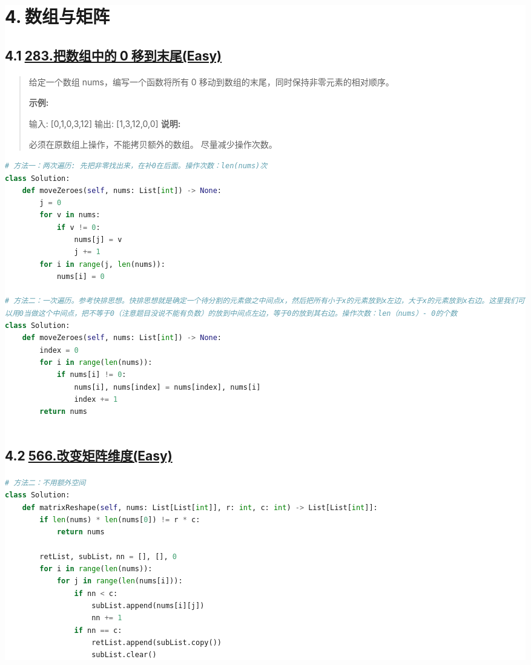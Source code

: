 

# 4. 数组与矩阵

## 4.1 [283.把数组中的 0 移到末尾(Easy)](https://leetcode-cn.com/problems/move-zeroes/description/)

>给定一个数组 nums，编写一个函数将所有 0 移动到数组的末尾，同时保持非零元素的相对顺序。
>
>**示例:**
>
>输入: [0,1,0,3,12]
>输出: [1,3,12,0,0]
>**说明:**
>
>必须在原数组上操作，不能拷贝额外的数组。
>尽量减少操作次数。

```PYTHON
# 方法一：两次遍历: 先把非零找出来，在补0在后面。操作次数：len(nums)次
class Solution:
    def moveZeroes(self, nums: List[int]) -> None:
        j = 0
        for v in nums:
            if v != 0:
                nums[j] = v
                j += 1
        for i in range(j, len(nums)):
            nums[i] = 0

# 方法二：一次遍历。参考快排思想。快排思想就是确定一个待分割的元素做之中间点x，然后把所有小于x的元素放到x左边，大于x的元素放到x右边。这里我们可以用0当做这个中间点，把不等于0（注意题目没说不能有负数）的放到中间点左边，等于0的放到其右边。操作次数：len（nums）- 0的个数
class Solution:
    def moveZeroes(self, nums: List[int]) -> None:
        index = 0
        for i in range(len(nums)):
            if nums[i] != 0:
                nums[i], nums[index] = nums[index], nums[i]
                index += 1
        return nums
    
```



## 4.2 [566.改变矩阵维度(Easy)](https://leetcode-cn.com/problems/reshape-the-matrix/description/)

```PYTHON
# 方法二：不用额外空间
class Solution:
    def matrixReshape(self, nums: List[List[int]], r: int, c: int) -> List[List[int]]:
        if len(nums) * len(nums[0]) != r * c:
            return nums

        retList, subList，nn = [], [], 0
        for i in range(len(nums)):
            for j in range(len(nums[i])):
                if nn < c:
                    subList.append(nums[i][j])
                    nn += 1
                if nn == c:
                    retList.append(subList.copy())
                    subList.clear()
```